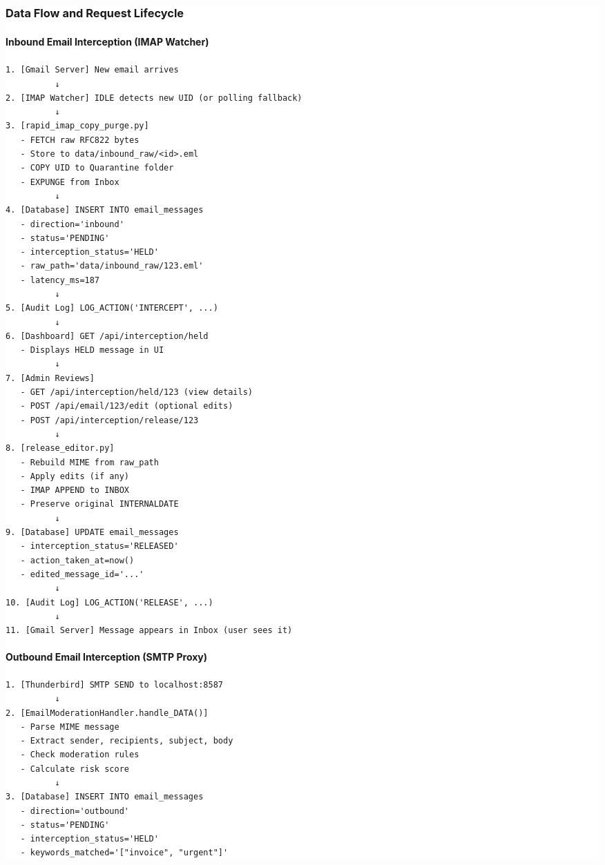 ### Data Flow and Request Lifecycle

#### **Inbound Email Interception (IMAP Watcher)**

```
1. [Gmail Server] New email arrives
          ↓
2. [IMAP Watcher] IDLE detects new UID (or polling fallback)
          ↓
3. [rapid_imap_copy_purge.py]
   - FETCH raw RFC822 bytes
   - Store to data/inbound_raw/<id>.eml
   - COPY UID to Quarantine folder
   - EXPUNGE from Inbox
          ↓
4. [Database] INSERT INTO email_messages
   - direction='inbound'
   - status='PENDING'
   - interception_status='HELD'
   - raw_path='data/inbound_raw/123.eml'
   - latency_ms=187
          ↓
5. [Audit Log] LOG_ACTION('INTERCEPT', ...)
          ↓
6. [Dashboard] GET /api/interception/held
   - Displays HELD message in UI
          ↓
7. [Admin Reviews]
   - GET /api/interception/held/123 (view details)
   - POST /api/email/123/edit (optional edits)
   - POST /api/interception/release/123
          ↓
8. [release_editor.py]
   - Rebuild MIME from raw_path
   - Apply edits (if any)
   - IMAP APPEND to INBOX
   - Preserve original INTERNALDATE
          ↓
9. [Database] UPDATE email_messages
   - interception_status='RELEASED'
   - action_taken_at=now()
   - edited_message_id='...'
          ↓
10. [Audit Log] LOG_ACTION('RELEASE', ...)
          ↓
11. [Gmail Server] Message appears in Inbox (user sees it)
```

#### **Outbound Email Interception (SMTP Proxy)**

```
1. [Thunderbird] SMTP SEND to localhost:8587
          ↓
2. [EmailModerationHandler.handle_DATA()]
   - Parse MIME message
   - Extract sender, recipients, subject, body
   - Check moderation rules
   - Calculate risk score
          ↓
3. [Database] INSERT INTO email_messages
   - direction='outbound'
   - status='PENDING'
   - interception_status='HELD'
   - keywords_matched='["invoice", "urgent"]'
```